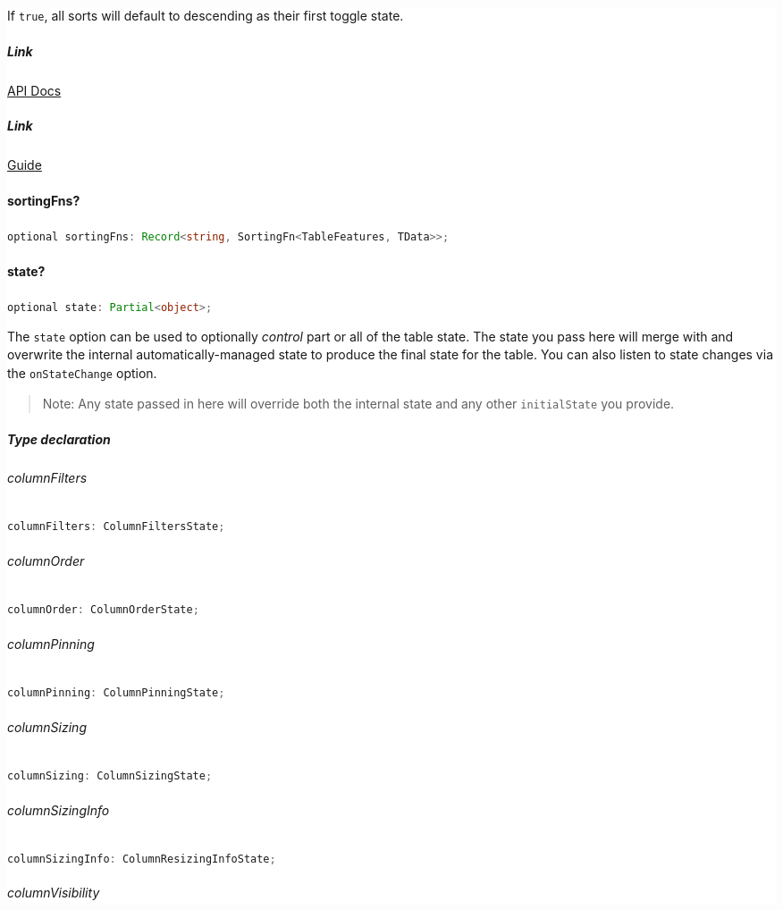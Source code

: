 If `true`, all sorts will default to descending as their first toggle state.

##### Link

[API Docs](https://tanstack.com/table/v8/docs/api/features/sorting#sortdescfirst)

##### Link

[Guide](https://tanstack.com/table/v8/docs/guide/sorting)

#### sortingFns?

```ts
optional sortingFns: Record<string, SortingFn<TableFeatures, TData>>;
```

#### state?

```ts
optional state: Partial<object>;
```

The `state` option can be used to optionally _control_ part or all of the table state. The state you pass here will merge with and overwrite the internal automatically-managed state to produce the final state for the table. You can also listen to state changes via the `onStateChange` option.
> Note: Any state passed in here will override both the internal state and any other `initialState` you provide.

##### Type declaration

###### columnFilters

```ts
columnFilters: ColumnFiltersState;
```

###### columnOrder

```ts
columnOrder: ColumnOrderState;
```

###### columnPinning

```ts
columnPinning: ColumnPinningState;
```

###### columnSizing

```ts
columnSizing: ColumnSizingState;
```

###### columnSizingInfo

```ts
columnSizingInfo: ColumnResizingInfoState;
```

###### columnVisibility
